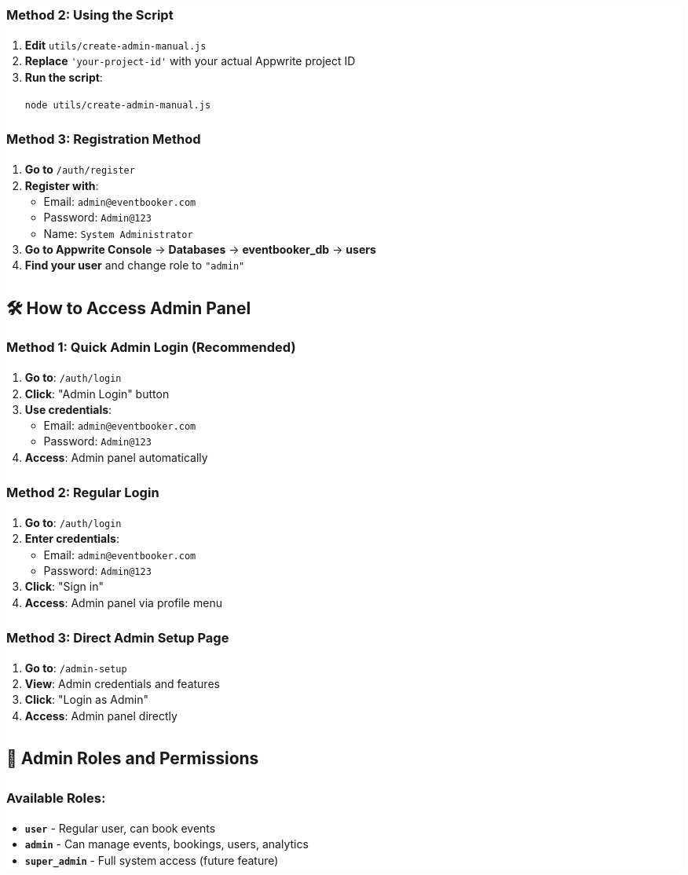 ### **Method 2: Using the Script**

1. **Edit** `utils/create-admin-manual.js`
2. **Replace** `'your-project-id'` with your actual Appwrite project ID
3. **Run the script**:
   ```bash
   node utils/create-admin-manual.js
   ```

### **Method 3: Registration Method**

1. **Go to** `/auth/register`
2. **Register with**:
   - Email: `admin@eventbooker.com`
   - Password: `Admin@123`
   - Name: `System Administrator`
3. **Go to Appwrite Console** → **Databases** → **eventbooker_db** → **users**
4. **Find your user** and change role to `"admin"`

## 🛠 **How to Access Admin Panel**

### **Method 1: Quick Admin Login (Recommended)**
1. **Go to**: `/auth/login`
2. **Click**: "Admin Login" button
3. **Use credentials**:
   - Email: `admin@eventbooker.com`
   - Password: `Admin@123`
4. **Access**: Admin panel automatically

### **Method 2: Regular Login**
1. **Go to**: `/auth/login`
2. **Enter credentials**:
   - Email: `admin@eventbooker.com`
   - Password: `Admin@123`
3. **Click**: "Sign in"
4. **Access**: Admin panel via profile menu

### **Method 3: Direct Admin Setup Page**
1. **Go to**: `/admin-setup`
2. **View**: Admin credentials and features
3. **Click**: "Login as Admin"
4. **Access**: Admin panel directly

## 🔑 **Admin Roles and Permissions**

### **Available Roles:**
- **`user`** - Regular user, can book events
- **`admin`** - Can manage events, bookings, users, analytics
- **`super_admin`** - Full system access (future feature)
